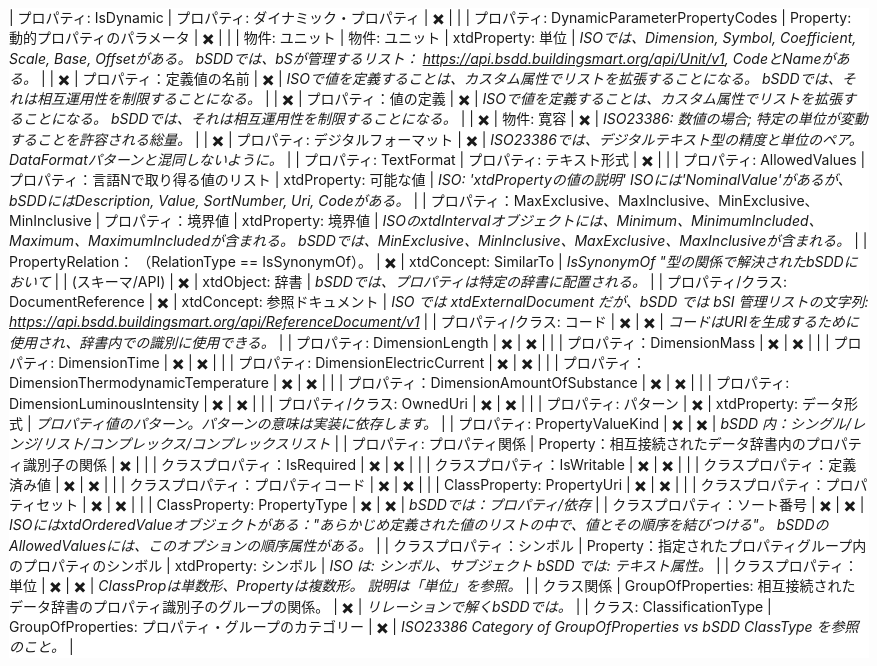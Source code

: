 | プロパティ: IsDynamic | プロパティ: ダイナミック・プロパティ | ✖️ |  |
| プロパティ: DynamicParameterPropertyCodes | Property: 動的プロパティのパラメータ | ✖️ |  |
| 物件: ユニット | 物件: ユニット | xtdProperty: 単位 | _ISOでは、Dimension, Symbol, Coefficient, Scale, Base, Offsetがある。 bSDDでは、bSが管理するリスト： https://api.bsdd.buildingsmart.org/api/Unit/v1, CodeとNameがある。_ |
| ✖️ | プロパティ：定義値の名前 | ✖️ | _ISOで値を定義することは、カスタム属性でリストを拡張することになる。 bSDDでは、それは相互運用性を制限することになる。_ |
| ✖️ | プロパティ：値の定義 | ✖️ | _ISOで値を定義することは、カスタム属性でリストを拡張することになる。 bSDDでは、それは相互運用性を制限することになる。_ |
| ✖️ | 物件: 寛容 | ✖️ | _ISO23386: 数値の場合; 特定の単位が変動することを許容される総量。_ |
| ✖️ | プロパティ: デジタルフォーマット | ✖️ | _ISO23386では、デジタルテキスト型の精度と単位のペア。 DataFormatパターンと混同しないように。_ |
| プロパティ: TextFormat | プロパティ: テキスト形式 | ✖️ |  |
| プロパティ: AllowedValues | プロパティ：言語Nで取り得る値のリスト | xtdProperty: 可能な値 | _ISO: 'xtdPropertyの値の説明' ISOには'NominalValue'があるが、bSDDにはDescription, Value, SortNumber, Uri, Codeがある。_ |
| プロパティ：MaxExclusive、MaxInclusive、MinExclusive、MinInclusive | プロパティ：境界値 | xtdProperty: 境界値 | _ISOのxtdIntervalオブジェクトには、Minimum、MinimumIncluded、Maximum、MaximumIncludedが含まれる。 bSDDでは、MinExclusive、MinInclusive、MaxExclusive、MaxInclusiveが含まれる。_ |
| PropertyRelation： （RelationType == IsSynonymOf）。 | ✖️ | xtdConcept: SimilarTo | _IsSynonymOf "型の関係で解決されたbSDDにおいて_ |
| (スキーマ/API) | ✖️ | xtdObject: 辞書 | _bSDDでは、プロパティは特定の辞書に配置される。_ |
| プロパティ/クラス: DocumentReference | ✖️ | xtdConcept: 参照ドキュメント | _ISO では xtdExternalDocument だが、bSDD では bSI 管理リストの文字列: https://api.bsdd.buildingsmart.org/api/ReferenceDocument/v1_ |
| プロパティ/クラス: コード | ✖️ | ✖️ | _コードはURIを生成するために使用され、辞書内での識別に使用できる。_ |
| プロパティ: DimensionLength | ✖️ | ✖️ |  |
| プロパティ：DimensionMass | ✖️ | ✖️ |  |
| プロパティ: DimensionTime | ✖️ | ✖️ |  |
| プロパティ: DimensionElectricCurrent | ✖️ | ✖️ |  |
| プロパティ：DimensionThermodynamicTemperature | ✖️ | ✖️ |  |
| プロパティ：DimensionAmountOfSubstance | ✖️ | ✖️ |  |
| プロパティ: DimensionLuminousIntensity | ✖️ | ✖️ |  |
| プロパティ/クラス: OwnedUri | ✖️ | ✖️ |  |
| プロパティ: パターン | ✖️ | xtdProperty: データ形式 | _プロパティ値のパターン。パターンの意味は実装に依存します。_ |
| プロパティ: PropertyValueKind | ✖️ | ✖️ | _bSDD 内：シングル/レンジ/リスト/コンプレックス/コンプレックスリスト_ |
| プロパティ: プロパティ関係 | Property：相互接続されたデータ辞書内のプロパティ識別子の関係 | ✖️ |  |
| クラスプロパティ：IsRequired | ✖️ | ✖️ |  |
| クラスプロパティ：IsWritable | ✖️ | ✖️ |  |
| クラスプロパティ：定義済み値 | ✖️ | ✖️ |  |
| クラスプロパティ：プロパティコード | ✖️ | ✖️ |  |
| ClassProperty: PropertyUri | ✖️ | ✖️ |  |
| クラスプロパティ：プロパティセット | ✖️ | ✖️ |  |
| ClassProperty: PropertyType | ✖️ | ✖️ | _bSDDでは：プロパティ/依存_ |
| クラスプロパティ：ソート番号 | ✖️ | ✖️ | _ISOにはxtdOrderedValueオブジェクトがある："あらかじめ定義された値のリストの中で、値とその順序を結びつける"。 bSDDのAllowedValuesには、このオプションの順序属性がある。_ |
| クラスプロパティ：シンボル | Property：指定されたプロパティグループ内のプロパティのシンボル | xtdProperty: シンボル | _ISO は: シンボル、サブジェクト bSDD では: テキスト属性。_ |
| クラスプロパティ：単位 | ✖️ | ✖️ | _ClassPropは単数形、Propertyは複数形。 説明は「単位」を参照。_ |
| クラス関係 | GroupOfProperties: 相互接続されたデータ辞書のプロパティ識別子のグループの関係。 | ✖️ | _リレーションで解くbSDDでは。_ |
| クラス: ClassificationType | GroupOfProperties: プロパティ・グループのカテゴリー | ✖️ | _ISO23386 Category of GroupOfProperties vs bSDD ClassType を参照のこと。_ |